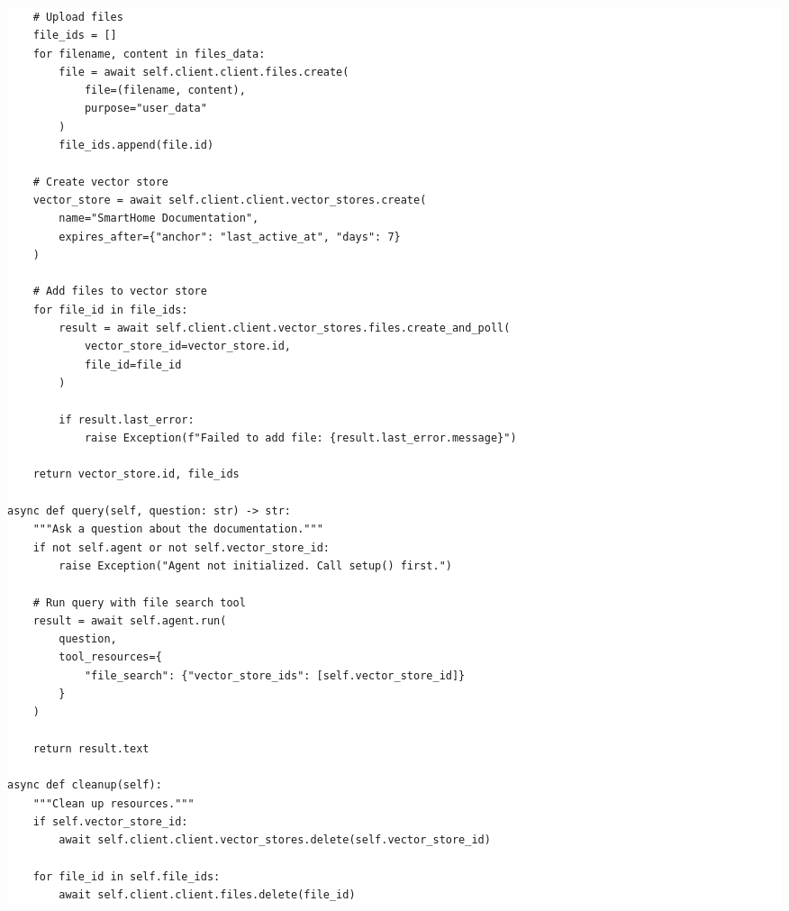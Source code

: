         # Upload files
        file_ids = []
        for filename, content in files_data:
            file = await self.client.client.files.create(
                file=(filename, content),
                purpose="user_data"
            )
            file_ids.append(file.id)
        
        # Create vector store
        vector_store = await self.client.client.vector_stores.create(
            name="SmartHome Documentation",
            expires_after={"anchor": "last_active_at", "days": 7}
        )
        
        # Add files to vector store
        for file_id in file_ids:
            result = await self.client.client.vector_stores.files.create_and_poll(
                vector_store_id=vector_store.id,
                file_id=file_id
            )
            
            if result.last_error:
                raise Exception(f"Failed to add file: {result.last_error.message}")
        
        return vector_store.id, file_ids
    
    async def query(self, question: str) -> str:
        """Ask a question about the documentation."""
        if not self.agent or not self.vector_store_id:
            raise Exception("Agent not initialized. Call setup() first.")
        
        # Run query with file search tool
        result = await self.agent.run(
            question,
            tool_resources={
                "file_search": {"vector_store_ids": [self.vector_store_id]}
            }
        )
        
        return result.text
    
    async def cleanup(self):
        """Clean up resources."""
        if self.vector_store_id:
            await self.client.client.vector_stores.delete(self.vector_store_id)
        
        for file_id in self.file_ids:
            await self.client.client.files.delete(file_id)
